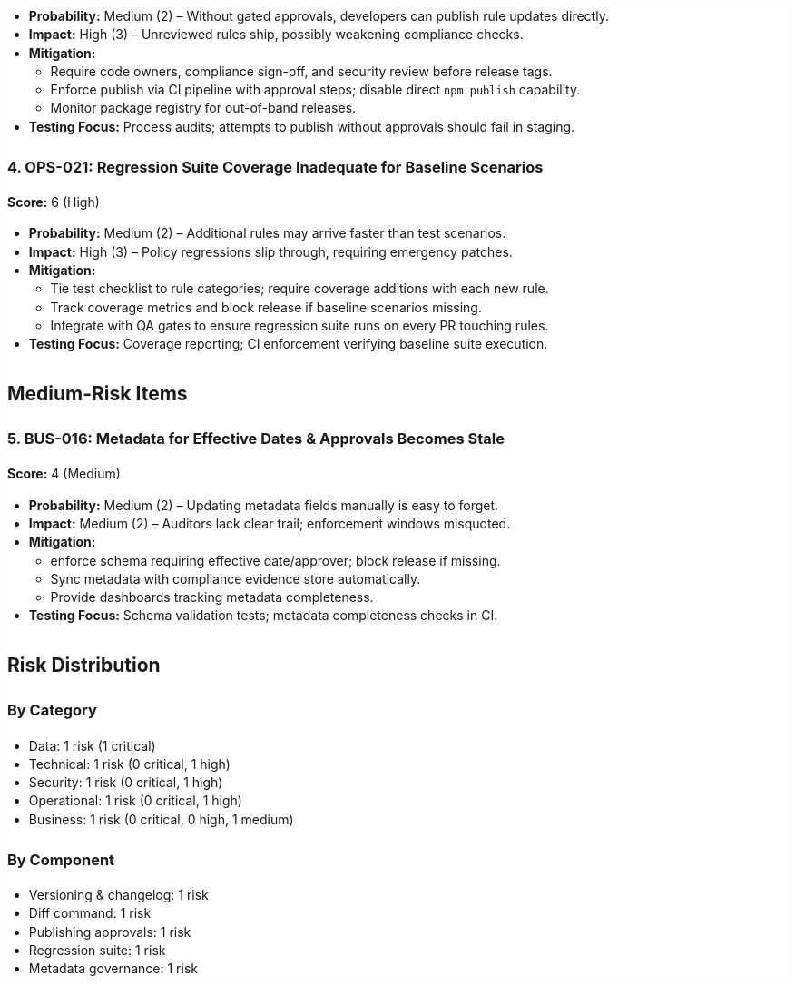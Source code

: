 - **Probability:** Medium (2) – Without gated approvals, developers can publish rule updates directly.
- **Impact:** High (3) – Unreviewed rules ship, possibly weakening compliance checks.
- **Mitigation:**
  - Require code owners, compliance sign-off, and security review before release tags.
  - Enforce publish via CI pipeline with approval steps; disable direct `npm publish` capability.
  - Monitor package registry for out-of-band releases.
- **Testing Focus:** Process audits; attempts to publish without approvals should fail in staging.

### 4. OPS-021: Regression Suite Coverage Inadequate for Baseline Scenarios
**Score:** 6 (High)

- **Probability:** Medium (2) – Additional rules may arrive faster than test scenarios.
- **Impact:** High (3) – Policy regressions slip through, requiring emergency patches.
- **Mitigation:**
  - Tie test checklist to rule categories; require coverage additions with each new rule.
  - Track coverage metrics and block release if baseline scenarios missing.
  - Integrate with QA gates to ensure regression suite runs on every PR touching rules.
- **Testing Focus:** Coverage reporting; CI enforcement verifying baseline suite execution.

## Medium-Risk Items

### 5. BUS-016: Metadata for Effective Dates & Approvals Becomes Stale
**Score:** 4 (Medium)

- **Probability:** Medium (2) – Updating metadata fields manually is easy to forget.
- **Impact:** Medium (2) – Auditors lack clear trail; enforcement windows misquoted.
- **Mitigation:**
  - enforce schema requiring effective date/approver; block release if missing.
  - Sync metadata with compliance evidence store automatically.
  - Provide dashboards tracking metadata completeness.
- **Testing Focus:** Schema validation tests; metadata completeness checks in CI.

## Risk Distribution

### By Category
- Data: 1 risk (1 critical)
- Technical: 1 risk (0 critical, 1 high)
- Security: 1 risk (0 critical, 1 high)
- Operational: 1 risk (0 critical, 1 high)
- Business: 1 risk (0 critical, 0 high, 1 medium)

### By Component
- Versioning & changelog: 1 risk
- Diff command: 1 risk
- Publishing approvals: 1 risk
- Regression suite: 1 risk
- Metadata governance: 1 risk
